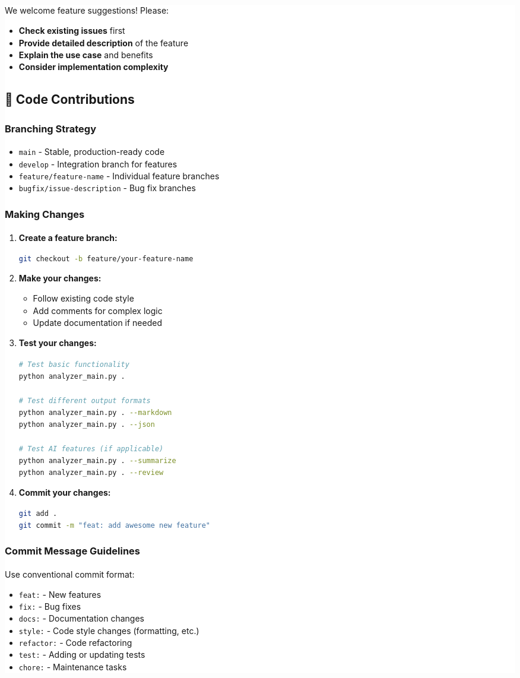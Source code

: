 We welcome feature suggestions! Please:

- **Check existing issues** first
- **Provide detailed description** of the feature
- **Explain the use case** and benefits
- **Consider implementation complexity**

## 🔧 Code Contributions

### Branching Strategy

- `main` - Stable, production-ready code
- `develop` - Integration branch for features
- `feature/feature-name` - Individual feature branches
- `bugfix/issue-description` - Bug fix branches

### Making Changes

1. **Create a feature branch:**
   ```bash
   git checkout -b feature/your-feature-name
   ```

2. **Make your changes:**
   - Follow existing code style
   - Add comments for complex logic
   - Update documentation if needed

3. **Test your changes:**
   ```bash
   # Test basic functionality
   python analyzer_main.py .
   
   # Test different output formats
   python analyzer_main.py . --markdown
   python analyzer_main.py . --json
   
   # Test AI features (if applicable)
   python analyzer_main.py . --summarize
   python analyzer_main.py . --review
   ```

4. **Commit your changes:**
   ```bash
   git add .
   git commit -m "feat: add awesome new feature"
   ```

### Commit Message Guidelines

Use conventional commit format:

- `feat:` - New features
- `fix:` - Bug fixes
- `docs:` - Documentation changes
- `style:` - Code style changes (formatting, etc.)
- `refactor:` - Code refactoring
- `test:` - Adding or updating tests
- `chore:` - Maintenance tasks
